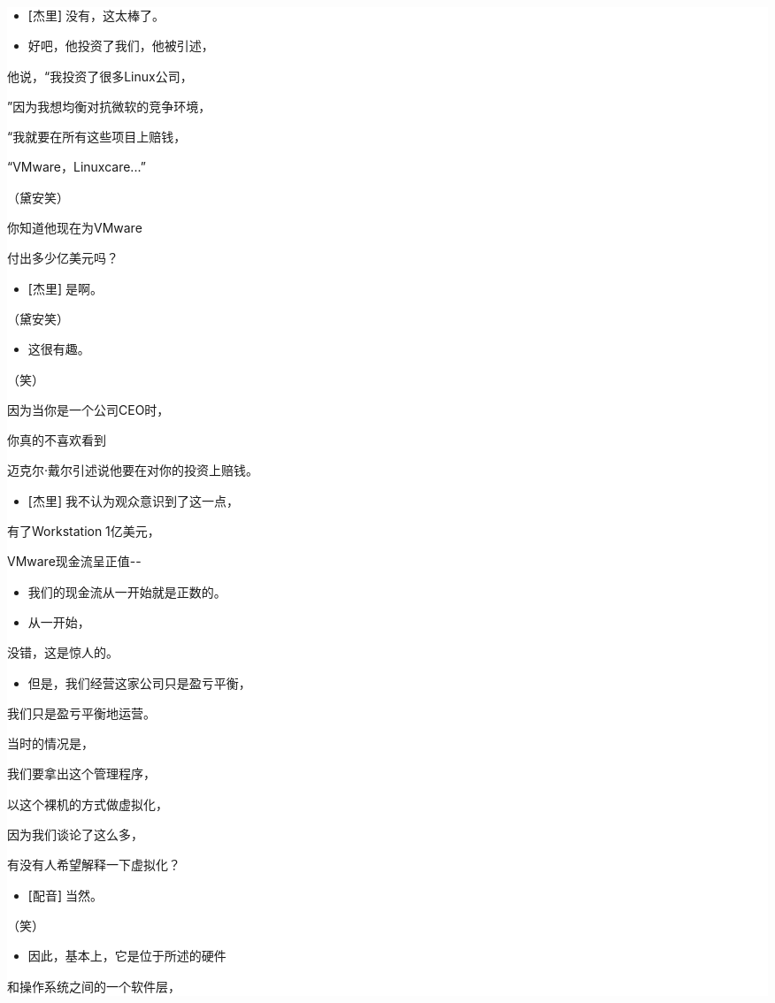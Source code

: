 - [杰里] 没有，这太棒了。

- 好吧，他投资了我们，他被引述，

他说，“我投资了很多Linux公司，

”因为我想均衡对抗微软的竞争环境，

“我就要在所有这些项目上赔钱，

“VMware，Linuxcare...”

（黛安笑）

你知道他现在为VMware

付出多少亿美元吗？

- [杰里] 是啊。

（黛安笑）

- 这很有趣。

（笑）

因为当你是一个公司CEO时，

你真的不喜欢看到

迈克尔·戴尔引述说他要在对你的投资上赔钱。

- [杰里] 我不认为观众意识到了这一点，

有了Workstation 1亿美元，

VMware现金流呈正值--

- 我们的现金流从一开始就是正数的。

- 从一开始，

没错，这是惊人的。

- 但是，我们经营这家公司只是盈亏平衡，

我们只是盈亏平衡地运营。

当时的情况是，

我们要拿出这个管理程序，

以这个裸机的方式做虚拟化，

因为我们谈论了这么多，

有没有人希望解释一下虚拟化？

- [配音] 当然。

（笑）

- 因此，基本上，它是位于所述的硬件

和操作系统之间的一个软件层，
